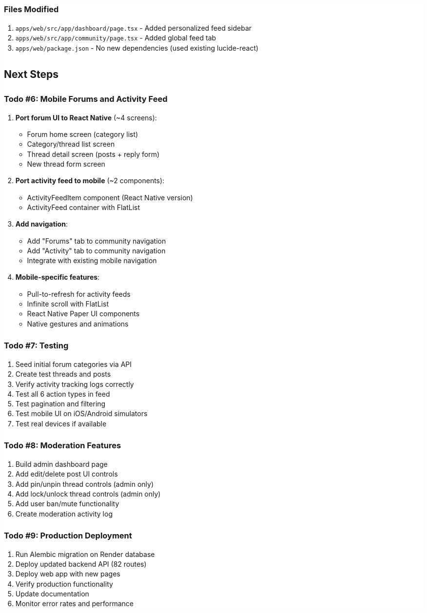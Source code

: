 ### Files Modified
1. `apps/web/src/app/dashboard/page.tsx` - Added personalized feed sidebar
2. `apps/web/src/app/community/page.tsx` - Added global feed tab
3. `apps/web/package.json` - No new dependencies (used existing lucide-react)

## Next Steps

### Todo #6: Mobile Forums and Activity Feed
1. **Port forum UI to React Native** (~4 screens):
   - Forum home screen (category list)
   - Category/thread list screen
   - Thread detail screen (posts + reply form)
   - New thread form screen

2. **Port activity feed to mobile** (~2 components):
   - ActivityFeedItem component (React Native version)
   - ActivityFeed container with FlatList

3. **Add navigation**:
   - Add "Forums" tab to community navigation
   - Add "Activity" tab to community navigation
   - Integrate with existing mobile navigation

4. **Mobile-specific features**:
   - Pull-to-refresh for activity feeds
   - Infinite scroll with FlatList
   - React Native Paper UI components
   - Native gestures and animations

### Todo #7: Testing
1. Seed initial forum categories via API
2. Create test threads and posts
3. Verify activity tracking logs correctly
4. Test all 6 action types in feed
5. Test pagination and filtering
6. Test mobile UI on iOS/Android simulators
7. Test real devices if available

### Todo #8: Moderation Features
1. Build admin dashboard page
2. Add edit/delete post UI controls
3. Add pin/unpin thread controls (admin only)
4. Add lock/unlock thread controls (admin only)
5. Add user ban/mute functionality
6. Create moderation activity log

### Todo #9: Production Deployment
1. Run Alembic migration on Render database
2. Deploy updated backend API (82 routes)
3. Deploy web app with new pages
4. Verify production functionality
5. Update documentation
6. Monitor error rates and performance
